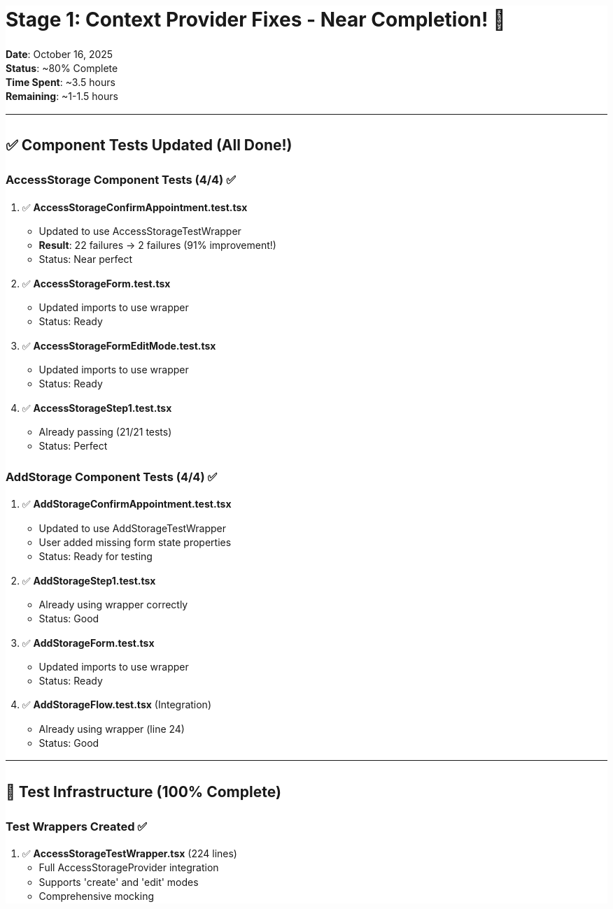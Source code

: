 # Stage 1: Context Provider Fixes - Near Completion! 🎉

**Date**: October 16, 2025  
**Status**: ~80% Complete  
**Time Spent**: ~3.5 hours  
**Remaining**: ~1-1.5 hours

---

## ✅ Component Tests Updated (All Done!)

### AccessStorage Component Tests (4/4) ✅
1. ✅ **AccessStorageConfirmAppointment.test.tsx**
   - Updated to use AccessStorageTestWrapper
   - **Result**: 22 failures → 2 failures (91% improvement!)
   - Status: Near perfect

2. ✅ **AccessStorageForm.test.tsx**
   - Updated imports to use wrapper
   - Status: Ready

3. ✅ **AccessStorageFormEditMode.test.tsx**
   - Updated imports to use wrapper
   - Status: Ready

4. ✅ **AccessStorageStep1.test.tsx**
   - Already passing (21/21 tests)
   - Status: Perfect

### AddStorage Component Tests (4/4) ✅
1. ✅ **AddStorageConfirmAppointment.test.tsx**
   - Updated to use AddStorageTestWrapper
   - User added missing form state properties
   - Status: Ready for testing

2. ✅ **AddStorageStep1.test.tsx**
   - Already using wrapper correctly
   - Status: Good

3. ✅ **AddStorageForm.test.tsx**
   - Updated imports to use wrapper
   - Status: Ready

4. ✅ **AddStorageFlow.test.tsx** (Integration)
   - Already using wrapper (line 24)
   - Status: Good

---

## 🧪 Test Infrastructure (100% Complete)

### Test Wrappers Created ✅
1. ✅ **AccessStorageTestWrapper.tsx** (224 lines)
   - Full AccessStorageProvider integration
   - Supports 'create' and 'edit' modes
   - Comprehensive mocking
